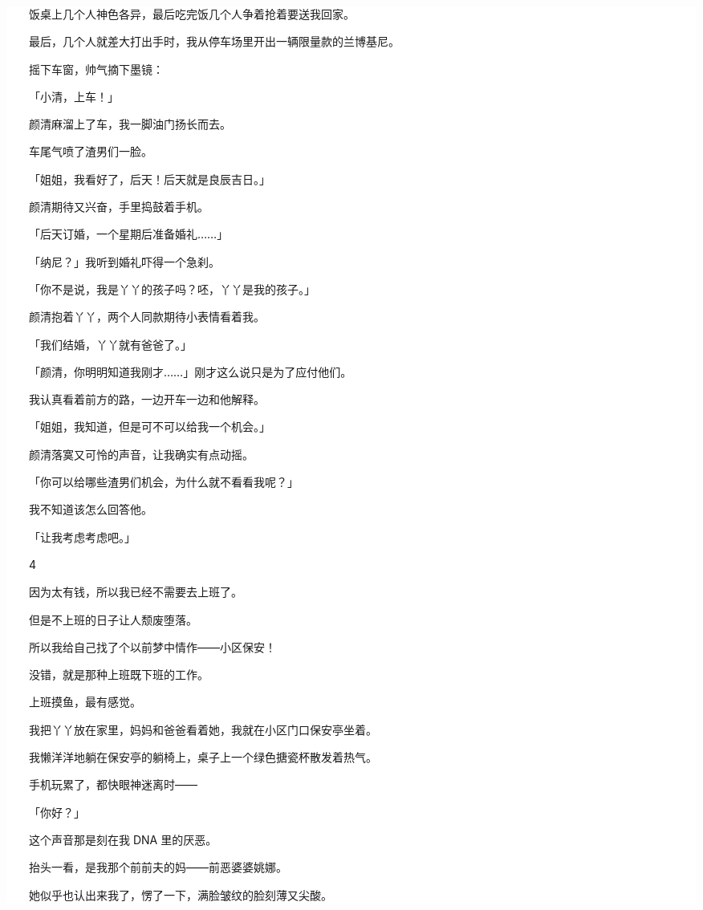 &emsp;&emsp;饭桌上几个人神色各异，最后吃完饭几个人争着抢着要送我回家。  
  
&emsp;&emsp;最后，几个人就差大打出手时，我从停车场里开出一辆限量款的兰博基尼。  
  
&emsp;&emsp;摇下车窗，帅气摘下墨镜：  
  
&emsp;&emsp;「小清，上车！」  
  
&emsp;&emsp;颜清麻溜上了车，我一脚油门扬长而去。  
  
&emsp;&emsp;车尾气喷了渣男们一脸。  
  
&emsp;&emsp;「姐姐，我看好了，后天！后天就是良辰吉日。」  
  
&emsp;&emsp;颜清期待又兴奋，手里捣鼓着手机。  
  
&emsp;&emsp;「后天订婚，一个星期后准备婚礼……」  
  
&emsp;&emsp;「纳尼？」我听到婚礼吓得一个急刹。  
  
&emsp;&emsp;「你不是说，我是丫丫的孩子吗？呸，丫丫是我的孩子。」  
  
&emsp;&emsp;颜清抱着丫丫，两个人同款期待小表情看着我。  
  
&emsp;&emsp;「我们结婚，丫丫就有爸爸了。」  
  
&emsp;&emsp;「颜清，你明明知道我刚才……」刚才这么说只是为了应付他们。  
  
&emsp;&emsp;我认真看着前方的路，一边开车一边和他解释。  
  
&emsp;&emsp;「姐姐，我知道，但是可不可以给我一个机会。」  
  
&emsp;&emsp;颜清落寞又可怜的声音，让我确实有点动摇。  
  
&emsp;&emsp;「你可以给哪些渣男们机会，为什么就不看看我呢？」  
  
&emsp;&emsp;我不知道该怎么回答他。  
  
&emsp;&emsp;「让我考虑考虑吧。」  
  
&emsp;&emsp;4  
  
&emsp;&emsp;因为太有钱，所以我已经不需要去上班了。  
  
&emsp;&emsp;但是不上班的日子让人颓废堕落。  
  
&emsp;&emsp;所以我给自己找了个以前梦中情作——小区保安！  
  
&emsp;&emsp;没错，就是那种上班既下班的工作。  
  
&emsp;&emsp;上班摸鱼，最有感觉。  
  
&emsp;&emsp;我把丫丫放在家里，妈妈和爸爸看着她，我就在小区门口保安亭坐着。  
  
&emsp;&emsp;我懒洋洋地躺在保安亭的躺椅上，桌子上一个绿色搪瓷杯散发着热气。  
  
&emsp;&emsp;手机玩累了，都快眼神迷离时——  
  
&emsp;&emsp;「你好？」  
  
&emsp;&emsp;这个声音那是刻在我 DNA 里的厌恶。  
  
&emsp;&emsp;抬头一看，是我那个前前夫的妈——前恶婆婆姚娜。  
  
&emsp;&emsp;她似乎也认出来我了，愣了一下，满脸皱纹的脸刻薄又尖酸。  
  
